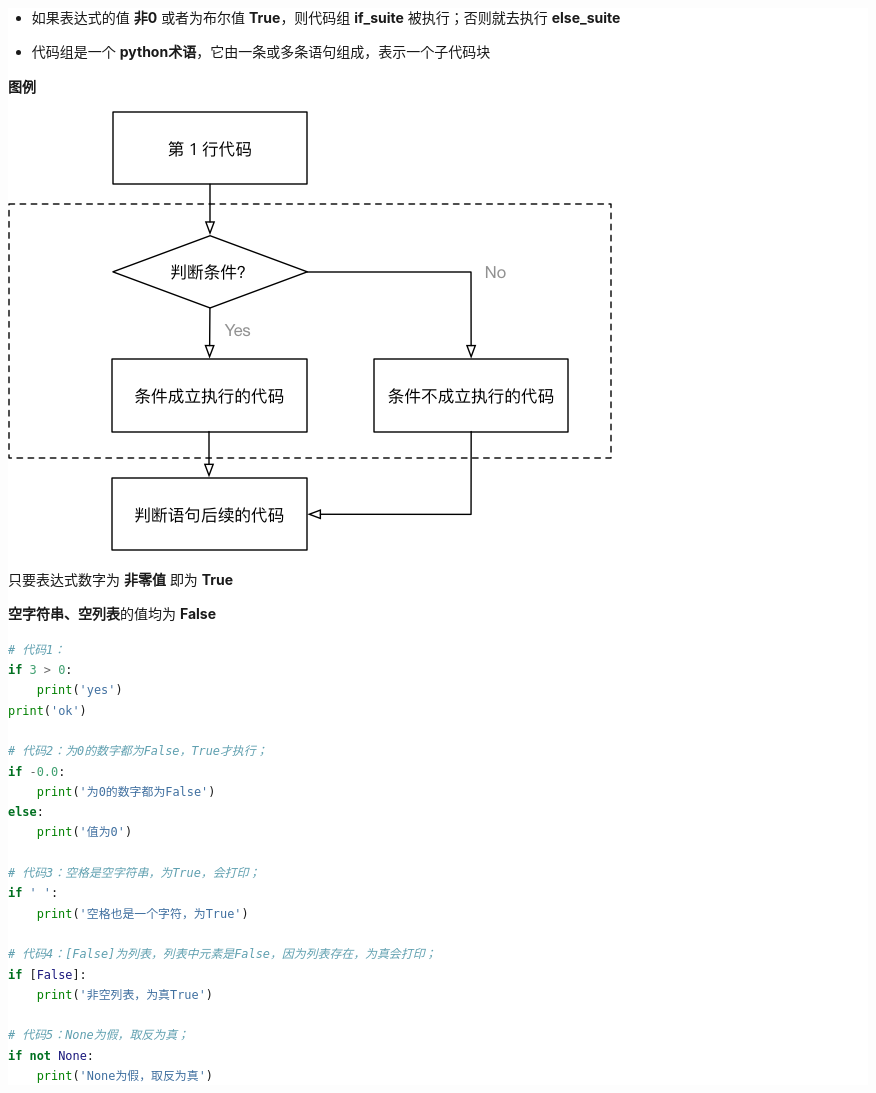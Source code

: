 - 如果表达式的值 **非0** 或者为布尔值 **True**，则代码组 **if_suite** 被执行；否则就去执行 **else_suite**

- 代码组是一个 **python术语**，它由一条或多条语句组成，表示一个子代码块

**图例**

![005_ifelse语句是一个完整的代码块1](day02.assets/005_ifelse%E8%AF%AD%E5%8F%A5%E6%98%AF%E4%B8%80%E4%B8%AA%E5%AE%8C%E6%95%B4%E7%9A%84%E4%BB%A3%E7%A0%81%E5%9D%971-16294471005751.png)

只要表达式数字为 **非零值** 即为 **True**

**空字符串、空列表**的值均为 **False**

```python
# 代码1：
if 3 > 0:
    print('yes')
print('ok')

# 代码2：为0的数字都为False，True才执行；
if -0.0:
    print('为0的数字都为False')
else:
    print('值为0')

# 代码3：空格是空字符串，为True，会打印； 
if ' ':
    print('空格也是一个字符，为True')    

# 代码4：[False]为列表，列表中元素是False，因为列表存在，为真会打印；
if [False]: 
    print('非空列表，为真True')

# 代码5：None为假，取反为真； 
if not None:
    print('None为假，取反为真')
```
